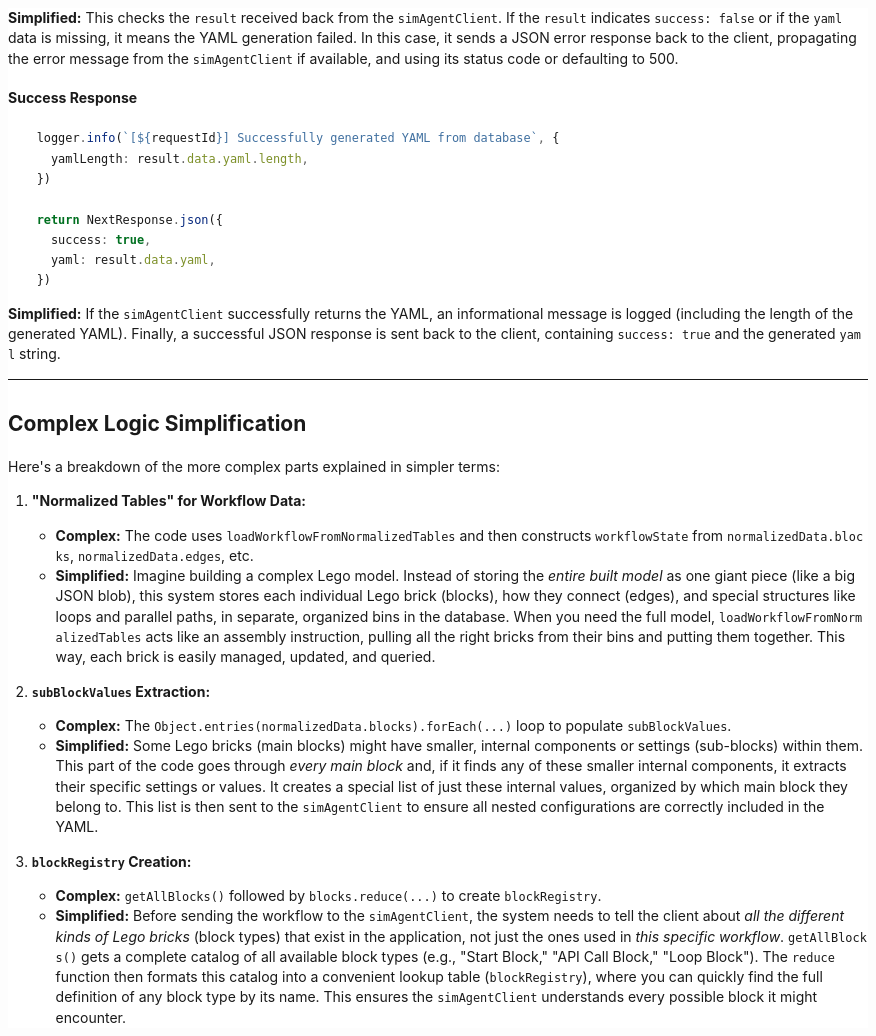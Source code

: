 **Simplified:** This checks the `result` received back from the `simAgentClient`. If the `result` indicates `success: false` or if the `yaml` data is missing, it means the YAML generation failed. In this case, it sends a JSON error response back to the client, propagating the error message from the `simAgentClient` if available, and using its status code or defaulting to 500.

#### Success Response

```typescript
    logger.info(`[${requestId}] Successfully generated YAML from database`, {
      yamlLength: result.data.yaml.length,
    })

    return NextResponse.json({
      success: true,
      yaml: result.data.yaml,
    })
```

**Simplified:** If the `simAgentClient` successfully returns the YAML, an informational message is logged (including the length of the generated YAML). Finally, a successful JSON response is sent back to the client, containing `success: true` and the generated `yaml` string.

---

## Complex Logic Simplification

Here's a breakdown of the more complex parts explained in simpler terms:

1.  **"Normalized Tables" for Workflow Data:**
    *   **Complex:** The code uses `loadWorkflowFromNormalizedTables` and then constructs `workflowState` from `normalizedData.blocks`, `normalizedData.edges`, etc.
    *   **Simplified:** Imagine building a complex Lego model. Instead of storing the *entire built model* as one giant piece (like a big JSON blob), this system stores each individual Lego brick (blocks), how they connect (edges), and special structures like loops and parallel paths, in separate, organized bins in the database. When you need the full model, `loadWorkflowFromNormalizedTables` acts like an assembly instruction, pulling all the right bricks from their bins and putting them together. This way, each brick is easily managed, updated, and queried.

2.  **`subBlockValues` Extraction:**
    *   **Complex:** The `Object.entries(normalizedData.blocks).forEach(...)` loop to populate `subBlockValues`.
    *   **Simplified:** Some Lego bricks (main blocks) might have smaller, internal components or settings (sub-blocks) within them. This part of the code goes through *every main block* and, if it finds any of these smaller internal components, it extracts their specific settings or values. It creates a special list of just these internal values, organized by which main block they belong to. This list is then sent to the `simAgentClient` to ensure all nested configurations are correctly included in the YAML.

3.  **`blockRegistry` Creation:**
    *   **Complex:** `getAllBlocks()` followed by `blocks.reduce(...)` to create `blockRegistry`.
    *   **Simplified:** Before sending the workflow to the `simAgentClient`, the system needs to tell the client about *all the different kinds of Lego bricks* (block types) that exist in the application, not just the ones used in *this specific workflow*. `getAllBlocks()` gets a complete catalog of all available block types (e.g., "Start Block," "API Call Block," "Loop Block"). The `reduce` function then formats this catalog into a convenient lookup table (`blockRegistry`), where you can quickly find the full definition of any block type by its name. This ensures the `simAgentClient` understands every possible block it might encounter.
